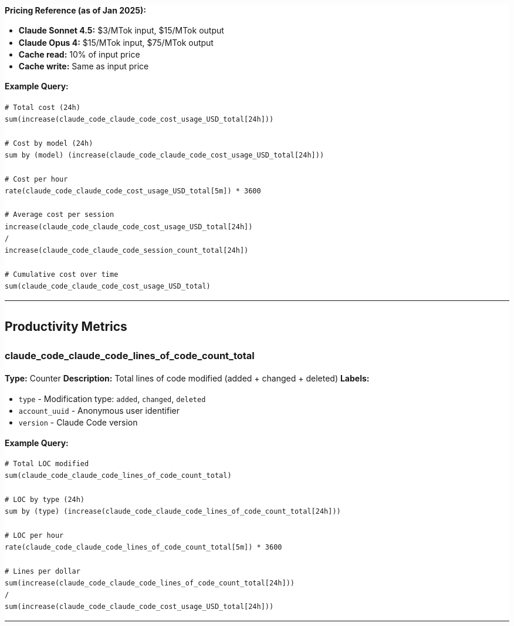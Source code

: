 **Pricing Reference (as of Jan 2025):**
- **Claude Sonnet 4.5:** $3/MTok input, $15/MTok output
- **Claude Opus 4:** $15/MTok input, $75/MTok output
- **Cache read:** 10% of input price
- **Cache write:** Same as input price

**Example Query:**
```promql
# Total cost (24h)
sum(increase(claude_code_claude_code_cost_usage_USD_total[24h]))

# Cost by model (24h)
sum by (model) (increase(claude_code_claude_code_cost_usage_USD_total[24h]))

# Cost per hour
rate(claude_code_claude_code_cost_usage_USD_total[5m]) * 3600

# Average cost per session
increase(claude_code_claude_code_cost_usage_USD_total[24h])
/
increase(claude_code_claude_code_session_count_total[24h])

# Cumulative cost over time
sum(claude_code_claude_code_cost_usage_USD_total)
```

---

## Productivity Metrics

### claude_code_claude_code_lines_of_code_count_total

**Type:** Counter
**Description:** Total lines of code modified (added + changed + deleted)
**Labels:**
- `type` - Modification type: `added`, `changed`, `deleted`
- `account_uuid` - Anonymous user identifier
- `version` - Claude Code version

**Example Query:**
```promql
# Total LOC modified
sum(claude_code_claude_code_lines_of_code_count_total)

# LOC by type (24h)
sum by (type) (increase(claude_code_claude_code_lines_of_code_count_total[24h]))

# LOC per hour
rate(claude_code_claude_code_lines_of_code_count_total[5m]) * 3600

# Lines per dollar
sum(increase(claude_code_claude_code_lines_of_code_count_total[24h]))
/
sum(increase(claude_code_claude_code_cost_usage_USD_total[24h]))
```

---